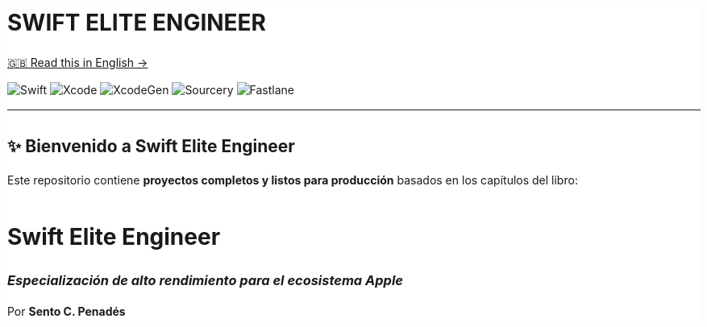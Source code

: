 # SWIFT ELITE ENGINEER

[🇬🇧 Read this in English →](../README.md)

![Swift](https://img.shields.io/badge/Swift-6.1-orange)
![Xcode](https://img.shields.io/badge/Xcode-16.3-blue)
![XcodeGen](https://img.shields.io/badge/XcodeGen-integrado-purple)
![Sourcery](https://img.shields.io/badge/Sourcery-integrado-purple)
![Fastlane](https://img.shields.io/badge/Fastlane-automatizado-purple)

---

## ✨ Bienvenido a Swift Elite Engineer

Este repositorio contiene **proyectos completos y listos para producción** basados en los capítulos del libro:

# **Swift Elite Engineer**  
### *Especialización de alto rendimiento para el ecosistema Apple*

Por **Sento C. Penadés**

<a href="https://www.amazon.com/dp/B0D2FYR9C3" target="_blank">